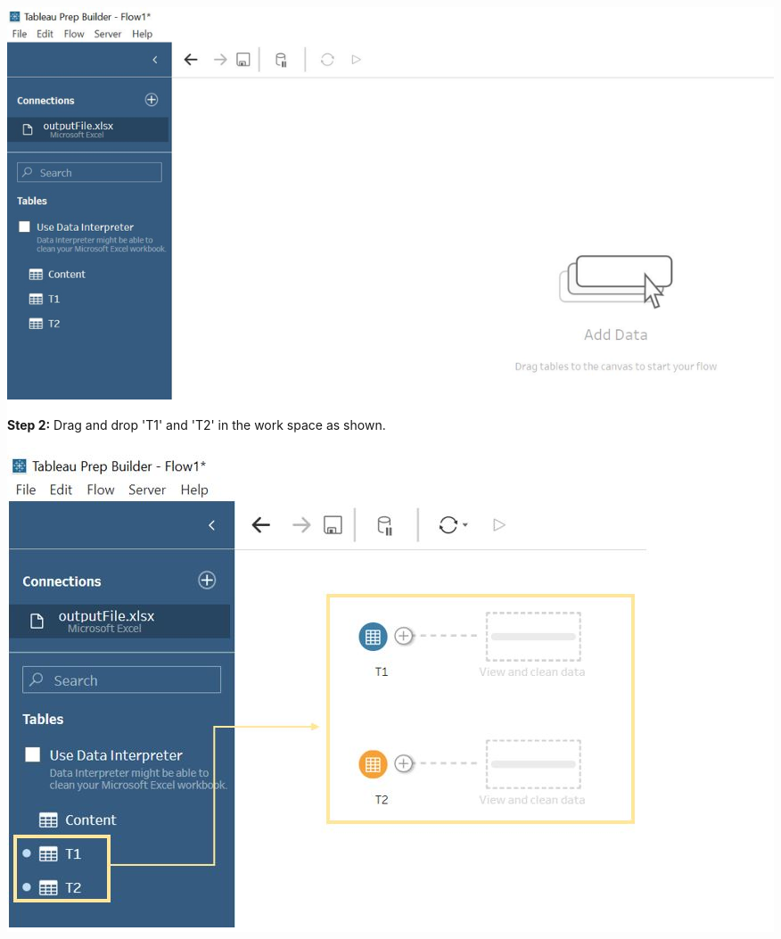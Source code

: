 ![](img/img03.JPG)

**Step 2:** Drag and drop 'T1' and 'T2' in the work space as shown.

![](img/img04.JPG)
